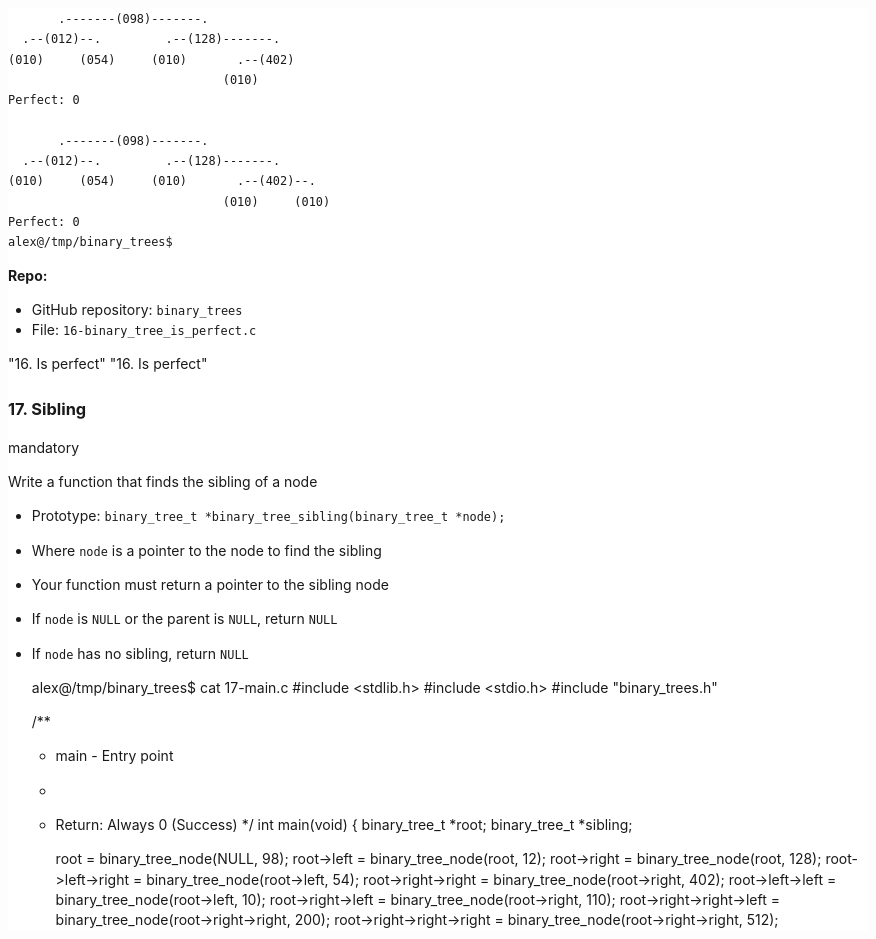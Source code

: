            .-------(098)-------.
      .--(012)--.         .--(128)-------.
    (010)     (054)     (010)       .--(402)
                                  (010)
    Perfect: 0
    
           .-------(098)-------.
      .--(012)--.         .--(128)-------.
    (010)     (054)     (010)       .--(402)--.
                                  (010)     (010)
    Perfect: 0
    alex@/tmp/binary_trees$
    

**Repo:**

*   GitHub repository: `binary_trees`
*   File: `16-binary_tree_is_perfect.c`
  
   "16. Is perfect"
    "16. Is perfect"

   
### 17\. Sibling

mandatory

Write a function that finds the sibling of a node

*   Prototype: `binary_tree_t *binary_tree_sibling(binary_tree_t *node);`
*   Where `node` is a pointer to the node to find the sibling
*   Your function must return a pointer to the sibling node
*   If `node` is `NULL` or the parent is `NULL`, return `NULL`
*   If `node` has no sibling, return `NULL`

    alex@/tmp/binary_trees$ cat 17-main.c
    #include <stdlib.h>
    #include <stdio.h>
    #include "binary_trees.h"
    
    /**
     * main - Entry point
     *
     * Return: Always 0 (Success)
     */
    int main(void)
    {
        binary_tree_t *root;
        binary_tree_t *sibling;
    
        root = binary_tree_node(NULL, 98);
        root->left = binary_tree_node(root, 12);
        root->right = binary_tree_node(root, 128);
        root->left->right = binary_tree_node(root->left, 54);
        root->right->right = binary_tree_node(root->right, 402);
        root->left->left = binary_tree_node(root->left, 10);
        root->right->left = binary_tree_node(root->right, 110);
        root->right->right->left = binary_tree_node(root->right->right, 200);
        root->right->right->right = binary_tree_node(root->right->right, 512);
    